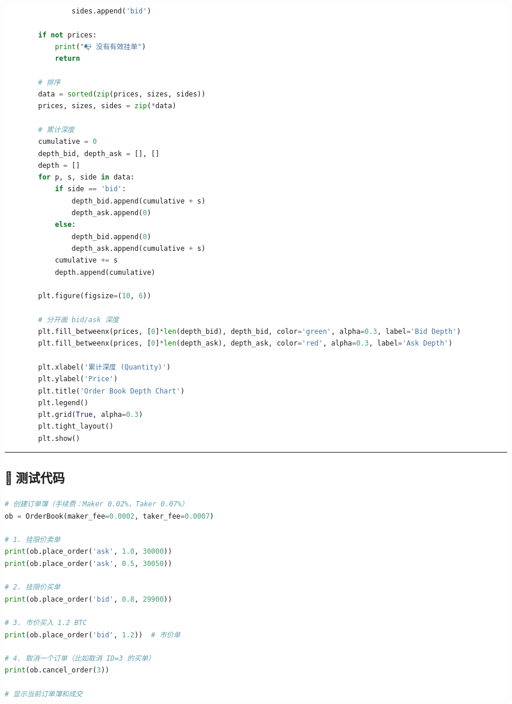 ```python
                sides.append('bid')

        if not prices:
            print("📭 没有有效挂单")
            return

        # 排序
        data = sorted(zip(prices, sizes, sides))
        prices, sizes, sides = zip(*data)

        # 累计深度
        cumulative = 0
        depth_bid, depth_ask = [], []
        depth = []
        for p, s, side in data:
            if side == 'bid':
                depth_bid.append(cumulative + s)
                depth_ask.append(0)
            else:
                depth_bid.append(0)
                depth_ask.append(cumulative + s)
            cumulative += s
            depth.append(cumulative)

        plt.figure(figsize=(10, 6))

        # 分开画 bid/ask 深度
        plt.fill_betweenx(prices, [0]*len(depth_bid), depth_bid, color='green', alpha=0.3, label='Bid Depth')
        plt.fill_betweenx(prices, [0]*len(depth_ask), depth_ask, color='red', alpha=0.3, label='Ask Depth')

        plt.xlabel('累计深度 (Quantity)')
        plt.ylabel('Price')
        plt.title('Order Book Depth Chart')
        plt.legend()
        plt.grid(True, alpha=0.3)
        plt.tight_layout()
        plt.show()
```

---

## 🧪 测试代码

```python
# 创建订单簿（手续费：Maker 0.02%，Taker 0.07%）
ob = OrderBook(maker_fee=0.0002, taker_fee=0.0007)

# 1. 挂限价卖单
print(ob.place_order('ask', 1.0, 30000))
print(ob.place_order('ask', 0.5, 30050))

# 2. 挂限价买单
print(ob.place_order('bid', 0.8, 29900))

# 3. 市价买入 1.2 BTC
print(ob.place_order('bid', 1.2))  # 市价单

# 4. 取消一个订单（比如取消 ID=3 的买单）
print(ob.cancel_order(3))

# 显示当前订单簿和成交
```